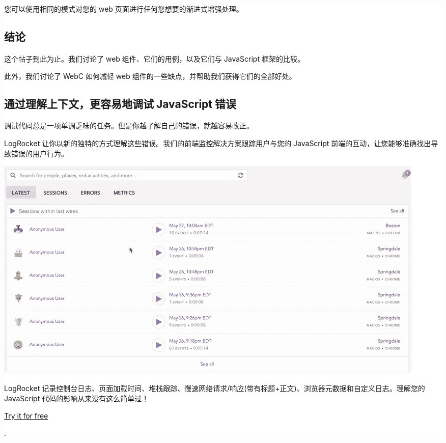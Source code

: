 您可以使用相同的模式对您的 web 页面进行任何您想要的渐进式增强处理。

## 结论

这个帖子到此为止。我们讨论了 web 组件、它们的用例，以及它们与 JavaScript 框架的比较。

此外，我们讨论了 WebC 如何减轻 web 组件的一些缺点，并帮助我们获得它们的全部好处。

## 通过理解上下文，更容易地调试 JavaScript 错误

调试代码总是一项单调乏味的任务。但是你越了解自己的错误，就越容易改正。

LogRocket 让你以新的独特的方式理解这些错误。我们的前端监控解决方案跟踪用户与您的 JavaScript 前端的互动，让您能够准确找出导致错误的用户行为。

[![LogRocket Dashboard Free Trial Banner](img/cbfed9be3defcb505e662574769a7636.png)](https://lp.logrocket.com/blg/javascript-signup)

LogRocket 记录控制台日志、页面加载时间、堆栈跟踪、慢速网络请求/响应(带有标题+正文)、浏览器元数据和自定义日志。理解您的 JavaScript 代码的影响从来没有这么简单过！

[Try it for free](https://lp.logrocket.com/blg/javascript-signup)

.